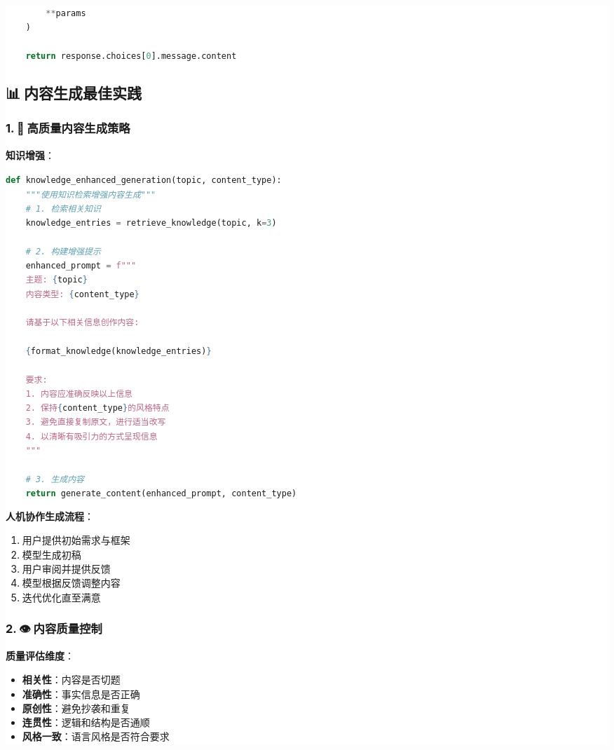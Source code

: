 ```python
        **params
    )
    
    return response.choices[0].message.content
```

## 📊 内容生成最佳实践

### 1. 🎯 高质量内容生成策略

**知识增强**：
```python
def knowledge_enhanced_generation(topic, content_type):
    """使用知识检索增强内容生成"""
    # 1. 检索相关知识
    knowledge_entries = retrieve_knowledge(topic, k=3)
    
    # 2. 构建增强提示
    enhanced_prompt = f"""
    主题: {topic}
    内容类型: {content_type}
    
    请基于以下相关信息创作内容:
    
    {format_knowledge(knowledge_entries)}
    
    要求:
    1. 内容应准确反映以上信息
    2. 保持{content_type}的风格特点
    3. 避免直接复制原文，进行适当改写
    4. 以清晰有吸引力的方式呈现信息
    """
    
    # 3. 生成内容
    return generate_content(enhanced_prompt, content_type)
```

**人机协作生成流程**：
1. 用户提供初始需求与框架
2. 模型生成初稿
3. 用户审阅并提供反馈
4. 模型根据反馈调整内容
5. 迭代优化直至满意

### 2. 👁️ 内容质量控制

**质量评估维度**：
- **相关性**：内容是否切题
- **准确性**：事实信息是否正确
- **原创性**：避免抄袭和重复
- **连贯性**：逻辑和结构是否通顺
- **风格一致**：语言风格是否符合要求
